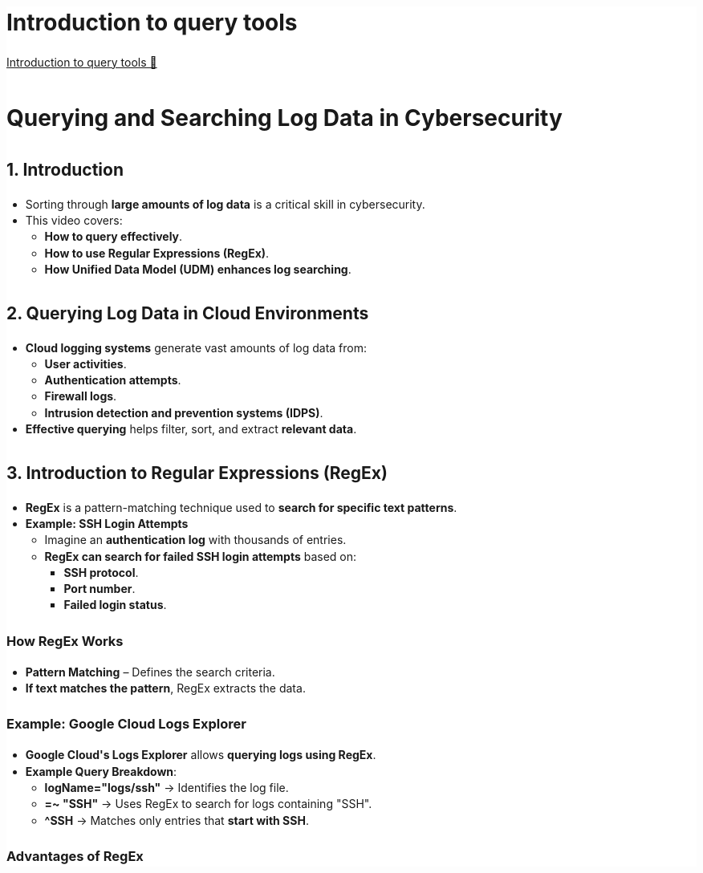 # Introduction to query tools

[Introduction to query tools 🔗](https://www.coursera.org/learn/detect-respond-and-recover-from-cloud-cybersecurity-attacks/lecture/mklje/introduction-to-query-tools)

# Querying and Searching Log Data in Cybersecurity

## 1. Introduction

- Sorting through **large amounts of log data** is a critical skill in cybersecurity.
- This video covers:
  - **How to query effectively**.
  - **How to use Regular Expressions (RegEx)**.
  - **How Unified Data Model (UDM) enhances log searching**.

## 2. Querying Log Data in Cloud Environments

- **Cloud logging systems** generate vast amounts of log data from:
  - **User activities**.
  - **Authentication attempts**.
  - **Firewall logs**.
  - **Intrusion detection and prevention systems (IDPS)**.
- **Effective querying** helps filter, sort, and extract **relevant data**.

## 3. Introduction to Regular Expressions (RegEx)

- **RegEx** is a pattern-matching technique used to **search for specific text patterns**.
- **Example: SSH Login Attempts**
  - Imagine an **authentication log** with thousands of entries.
  - **RegEx can search for failed SSH login attempts** based on:
    - **SSH protocol**.
    - **Port number**.
    - **Failed login status**.

### **How RegEx Works**

- **Pattern Matching** – Defines the search criteria.
- **If text matches the pattern**, RegEx extracts the data.

### **Example: Google Cloud Logs Explorer**

- **Google Cloud's Logs Explorer** allows **querying logs using RegEx**.
- **Example Query Breakdown**:
  - **logName="logs/ssh"** → Identifies the log file.
  - **=~ "SSH"** → Uses RegEx to search for logs containing "SSH".
  - **^SSH** → Matches only entries that **start with SSH**.

### **Advantages of RegEx**
